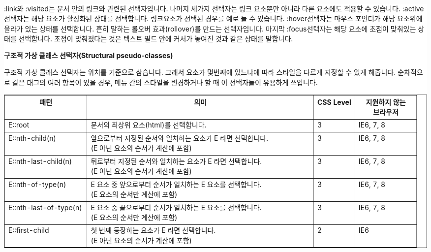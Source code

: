 :link와 :visited는 문서 안의 링크와 관련된 선택자입니다. 나머지 세가지 선택자는 링크 요소뿐만 아니라 다른 요소에도 적용할 수 있습니다. :active선택자는 해당 요소가 활성화된 상태를 선택합니다. 링크요소가 선택된 경우를 예로 들 수 있습니다. :hover선택자는 마우스 포인터가 해당 요소위에 올라가 있는 상태를 선택합니다. 흔히 말하는 롤오버 효과(rollover)를 만드는 선택자입니다. 마지막 :focus선택자는 해당 요소에 초점이 맞춰있는 상태를 선택합니다. 초점이 맞춰졌다는 것은 텍스트 필드 안에 커서가 놓여진 것과 같은 상태를 말합니다.

**구조적 가상 클래스 선택자(Structural pseudo-classes)**

구조적 가상 클래스 선택자는 위치를 기준으로 삼습니다. 그래서 요소가 몇번째에 있느냐에 따라 스타일을 다르게 지정할 수 있게 해줍니다. 순차적으로 같은 태그의 여러 항목이 있을 경우, 메뉴 간의 스타일을 변경하거나 할 때 이 선택자들이 유용하게 쓰입니다.

<table border="1">  
<colgroup><col width="20%">  
<col width="55%">  
<col width="10%">  
<col width="15%">  
</colgroup><thead>  
<tr>  
<th>패턴</th>  
<th>의미</th>  
<th>CSS Level</th>  
<th>지원하지 않는<br>브라우저</th>  
</tr>  
</thead>  
<tbody>  
<tr>  
<td>E::root</td>  
<td>문서의 최상위 요소(html)를 선택합니다.</td>  
<td>3</td>  
<td>IE6, 7, 8</td>  
</tr>  
<tr>  
<td>E::nth-child(n)</td>  
<td>앞으로부터 지정된 순서와 일치하는 요소가 E 라면 선택합니다.<br>  
(E 아닌 요소의 순서가 계산에 포함)    </td>
<td>3</td>  
<td>IE6, 7, 8</td>  
</tr>  
<tr>  
<td>E::nth-last-child(n)</td>  
<td>뒤로부터 지정된 순서와 일치하는 요소가 E 라면 선택합니다.<br>  
(E 아닌 요소의 순서가 계산에 포함)</td>
<td>3</td>  
<td>IE6, 7, 8</td>  
</tr>  
<tr>  
<td>E::nth-of-type(n)</td>  
<td>E 요소 중 앞으로부터 순서가 일치하는 E 요소를 선택합니다.<br>  
(E 요소의 순서만 계산에 포함)</td>
<td>3</td>  
<td>IE6, 7, 8</td>  
</tr>  
<tr>  
<td>E::nth-last-of-type(n)</td>  
<td>E 요소 중 끝으로부터 순서가 일치하는 E 요소를 선택합니다.<br>  
(E 요소의 순서만 계산에 포함)</td>
<td>3</td>  
<td>IE6, 7, 8</td>  
</tr>  
<tr>  
<td>E::first-child</td>  
<td>첫 번째 등장하는 요소가 E 라면 선택합니다.<br>  
(E 아닌 요소의 순서가 계산에 포함)</td>
<td>2</td>  
<td>IE6</td>  
</tr>  